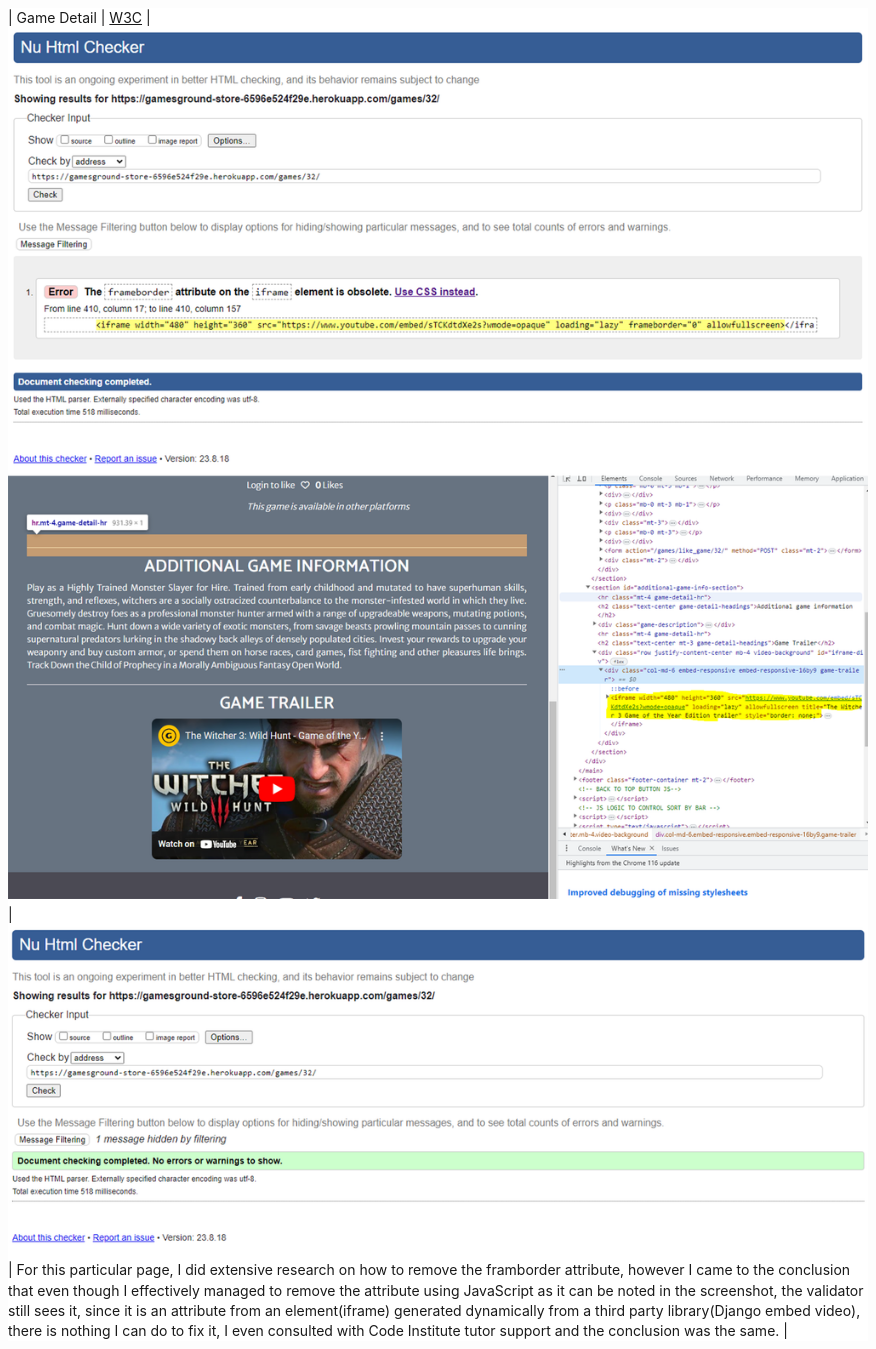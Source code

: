 | Game Detail | [W3C](https://validator.w3.org/nu/?doc=https%3A%2F%2Fgamesground-store-6596e524f29e.herokuapp.com%2Fgames%2F32%2F) | ![screenshot](documentation/html-test-game-detail-bugs.png) | ![screenshot](documentation/html-test-game-detail-fixed.png) | For this particular page, I did extensive research on how to remove the framborder attribute, however I came to the conclusion that even though I effectively managed to remove the attribute using JavaScript as it can be noted in the screenshot, the validator still sees it, since it is an attribute from an element(iframe) generated dynamically from a third party library(Django embed video), there is nothing I can do to fix it, I even consulted with Code Institute tutor support and the conclusion was the same. |